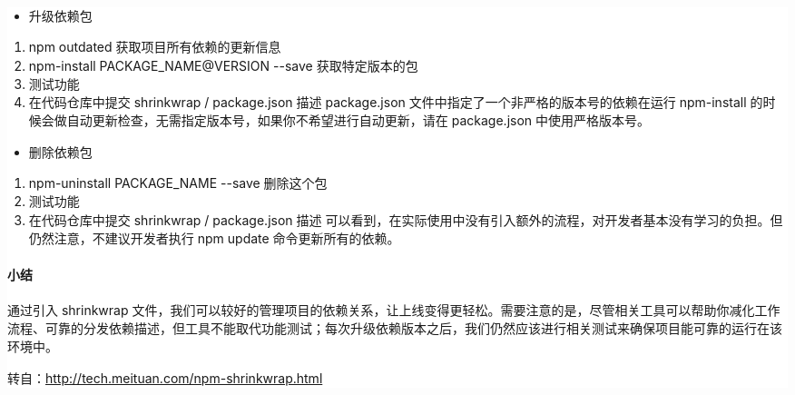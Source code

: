* 升级依赖包
1. npm outdated 获取项目所有依赖的更新信息
2. npm-install PACKAGE_NAME@VERSION --save 获取特定版本的包
3. 测试功能
4. 在代码仓库中提交 shrinkwrap / package.json 描述
package.json 文件中指定了一个非严格的版本号的依赖在运行 npm-install 的时候会做自动更新检查，无需指定版本号，如果你不希望进行自动更新，请在 package.json 中使用严格版本号。

* 删除依赖包
1. npm-uninstall PACKAGE_NAME --save 删除这个包
2. 测试功能
3. 在代码仓库中提交 shrinkwrap / package.json 描述
可以看到，在实际使用中没有引入额外的流程，对开发者基本没有学习的负担。但仍然注意，不建议开发者执行 npm update 命令更新所有的依赖。

#### 小结
通过引入 shrinkwrap 文件，我们可以较好的管理项目的依赖关系，让上线变得更轻松。需要注意的是，尽管相关工具可以帮助你减化工作流程、可靠的分发依赖描述，但工具不能取代功能测试；每次升级依赖版本之后，我们仍然应该进行相关测试来确保项目能可靠的运行在该环境中。

转自：http://tech.meituan.com/npm-shrinkwrap.html